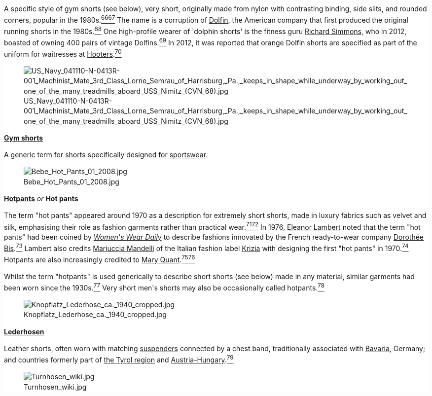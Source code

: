 <td><p>A specific style of gym shorts (see below), very short, originally made from nylon with contrasting binding, side slits, and rounded corners, popular in the 1980s.<a href="#fn66" class="footnote-ref" id="fnref66" role="doc-noteref"><sup>66</sup></a><a href="#fn67" class="footnote-ref" id="fnref67" role="doc-noteref"><sup>67</sup></a> The name is a corruption of <a href="Dolfin_Swimwear" title="wikilink">Dolfin</a>, the American company that first produced the original running shorts in the 1980s.<a href="#fn68" class="footnote-ref" id="fnref68" role="doc-noteref"><sup>68</sup></a> One high-profile wearer of 'dolphin shorts' is the fitness guru <a href="Richard_Simmons" title="wikilink">Richard Simmons</a>, who in 2012, boasted of owning 400 pairs of vintage Dolfins.<a href="#fn69" class="footnote-ref" id="fnref69" role="doc-noteref"><sup>69</sup></a> In 2012, it was reported that orange Dolfin shorts are specified as part of the uniform for waitresses at <a href="Hooters" title="wikilink">Hooters</a>.<a href="#fn70" class="footnote-ref" id="fnref70" role="doc-noteref"><sup>70</sup></a></p></td>
</tr>
<tr class="even">
<td><figure>
<img src="US_Navy_041110-N-0413R-001_Machinist_Mate_3rd_Class_Lorne_Semrau_of_Harrisburg,_Pa.,_keeps_in_shape_while_underway_by_working_out_one_of_the_many_treadmills_aboard_USS_Nimitz_(CVN_68).jpg" title="US_Navy_041110-N-0413R-001_Machinist_Mate_3rd_Class_Lorne_Semrau_of_Harrisburg,_Pa.,_keeps_in_shape_while_underway_by_working_out_one_of_the_many_treadmills_aboard_USS_Nimitz_(CVN_68).jpg" width="100" alt="US_Navy_041110-N-0413R-001_Machinist_Mate_3rd_Class_Lorne_Semrau_of_Harrisburg,_Pa.,_keeps_in_shape_while_underway_by_working_out_one_of_the_many_treadmills_aboard_USS_Nimitz_(CVN_68).jpg" /><figcaption aria-hidden="true">US_Navy_041110-N-0413R-001_Machinist_Mate_3rd_Class_Lorne_Semrau_of_Harrisburg,_Pa.,_keeps_in_shape_while_underway_by_working_out_one_of_the_many_treadmills_aboard_USS_Nimitz_(CVN_68).jpg</figcaption>
</figure></td>
<td><p><strong><a href="Gym_shorts" title="wikilink">Gym shorts</a></strong></p></td>
<td><p>A generic term for shorts specifically designed for <a href="sportswear_(activewear)" title="wikilink">sportswear</a>.</p></td>
</tr>
<tr class="odd">
<td><figure>
<img src="Bebe_Hot_Pants_01_2008.jpg" title="Bebe_Hot_Pants_01_2008.jpg" width="100" alt="Bebe_Hot_Pants_01_2008.jpg" /><figcaption aria-hidden="true">Bebe_Hot_Pants_01_2008.jpg</figcaption>
</figure></td>
<td><p><strong><a href="Hotpants" title="wikilink">Hotpants</a></strong> <em>or</em> <strong>Hot pants</strong></p></td>
<td><p>The term "hot pants" appeared around 1970 as a description for extremely short shorts, made in luxury fabrics such as velvet and silk, emphasising their role as fashion garments rather than practical wear.<a href="#fn71" class="footnote-ref" id="fnref71" role="doc-noteref"><sup>71</sup></a><a href="#fn72" class="footnote-ref" id="fnref72" role="doc-noteref"><sup>72</sup></a> In 1976, <a href="Eleanor_Lambert" title="wikilink">Eleanor Lambert</a> noted that the term "hot pants" had been coined by <em><a href="Women&#39;s_Wear_Daily" title="wikilink">Women's Wear Daily</a></em> to describe fashions innovated by the French ready-to-wear company <a href="Dorothée_Bis" title="wikilink">Dorothée Bis</a>.<a href="#fn73" class="footnote-ref" id="fnref73" role="doc-noteref"><sup>73</sup></a> Lambert also credits <a href="Mariuccia_Mandelli" title="wikilink">Mariuccia Mandelli</a> of the Italian fashion label <a href="Krizia" title="wikilink">Krizia</a> with designing the first "hot pants" in 1970.<a href="#fn74" class="footnote-ref" id="fnref74" role="doc-noteref"><sup>74</sup></a> Hotpants are also increasingly credited to <a href="Mary_Quant" title="wikilink">Mary Quant</a>.<a href="#fn75" class="footnote-ref" id="fnref75" role="doc-noteref"><sup>75</sup></a><a href="#fn76" class="footnote-ref" id="fnref76" role="doc-noteref"><sup>76</sup></a></p>
<p>Whilst the term "hotpants" is used generically to describe short shorts (see below) made in any material, similar garments had been worn since the 1930s.<a href="#fn77" class="footnote-ref" id="fnref77" role="doc-noteref"><sup>77</sup></a> Very short men's shorts may also be occasionally called hotpants.<a href="#fn78" class="footnote-ref" id="fnref78" role="doc-noteref"><sup>78</sup></a></p></td>
</tr>
<tr class="even">
<td><figure>
<img src="Knopflatz_Lederhose_ca._1940_cropped.jpg" title="Knopflatz_Lederhose_ca._1940_cropped.jpg" width="100" alt="Knopflatz_Lederhose_ca._1940_cropped.jpg" /><figcaption aria-hidden="true">Knopflatz_Lederhose_ca._1940_cropped.jpg</figcaption>
</figure></td>
<td><p><strong><a href="Lederhosen" title="wikilink">Lederhosen</a></strong></p></td>
<td><p>Leather shorts, often worn with matching <a href="suspenders" title="wikilink">suspenders</a> connected by a chest band, traditionally associated with <a href="Bavaria" title="wikilink">Bavaria</a>, Germany; and countries formerly part of <a href="County_of_Tyrol" title="wikilink">the Tyrol region</a> and <a href="Austria-Hungary" title="wikilink">Austria-Hungary</a>.<a href="#fn79" class="footnote-ref" id="fnref79" role="doc-noteref"><sup>79</sup></a></p></td>
</tr>
<tr class="odd">
<td><figure>
<img src="Turnhosen_wiki.jpg" title="Turnhosen_wiki.jpg" width="100" alt="Turnhosen_wiki.jpg" /><figcaption aria-hidden="true">Turnhosen_wiki.jpg</figcaption>
